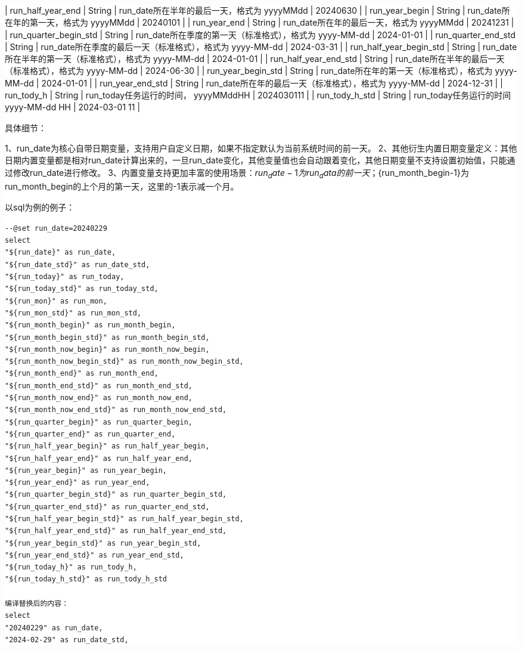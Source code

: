 | run_half_year_end | String | run_date所在半年的最后一天，格式为 yyyyMMdd | 20240630 |
| run_year_begin | String | run_date所在年的第一天，格式为 yyyyMMdd | 20240101 |
| run_year_end | String | run_date所在年的最后一天，格式为 yyyyMMdd | 20241231 |
| run_quarter_begin_std | String | run_date所在季度的第一天（标准格式），格式为 yyyy-MM-dd | 2024-01-01 |
| run_quarter_end_std | String | run_date所在季度的最后一天（标准格式），格式为 yyyy-MM-dd | 2024-03-31 |
| run_half_year_begin_std | String | run_date所在半年的第一天（标准格式），格式为 yyyy-MM-dd | 2024-01-01 |
| run_half_year_end_std | String | run_date所在半年的最后一天（标准格式），格式为 yyyy-MM-dd | 2024-06-30 |
| run_year_begin_std | String | run_date所在年的第一天（标准格式），格式为 yyyy-MM-dd | 2024-01-01 |
| run_year_end_std | String | run_date所在年的最后一天（标准格式），格式为 yyyy-MM-dd | 2024-12-31 |
| run_tody_h | String | run_today任务运行的时间， yyyyMMddHH | 2024030111 |
| run_tody_h_std | String | run_today任务运行的时间 yyyy-MM-dd HH | 2024-03-01 11 |

具体细节：

1、run_date为核心自带日期变量，支持用户自定义日期，如果不指定默认为当前系统时间的前一天。
2、其他衍生内置日期变量定义：其他日期内置变量都是相对run_date计算出来的，一旦run_date变化，其他变量值也会自动跟着变化，其他日期变量不支持设置初始值，只能通过修改run_date进行修改。
3、内置变量支持更加丰富的使用场景：${run_date-1}为run_data的前一天；${run_month_begin-1}为run_month_begin的上个月的第一天，这里的-1表示减一个月。

以sql为例的例子：
```
--@set run_date=20240229
select 
"${run_date}" as run_date,
"${run_date_std}" as run_date_std,
"${run_today}" as run_today,
"${run_today_std}" as run_today_std, 
"${run_mon}" as run_mon,
"${run_mon_std}" as run_mon_std,
"${run_month_begin}" as run_month_begin,
"${run_month_begin_std}" as run_month_begin_std,
"${run_month_now_begin}" as run_month_now_begin, 
"${run_month_now_begin_std}" as run_month_now_begin_std,
"${run_month_end}" as run_month_end,
"${run_month_end_std}" as run_month_end_std,
"${run_month_now_end}" as run_month_now_end,
"${run_month_now_end_std}" as run_month_now_end_std, 
"${run_quarter_begin}" as run_quarter_begin,
"${run_quarter_end}" as run_quarter_end,
"${run_half_year_begin}" as run_half_year_begin,
"${run_half_year_end}" as run_half_year_end,
"${run_year_begin}" as run_year_begin, 
"${run_year_end}" as run_year_end,
"${run_quarter_begin_std}" as run_quarter_begin_std,
"${run_quarter_end_std}" as run_quarter_end_std,
"${run_half_year_begin_std}" as run_half_year_begin_std,
"${run_half_year_end_std}" as run_half_year_end_std, 
"${run_year_begin_std}" as run_year_begin_std,
"${run_year_end_std}" as run_year_end_std,
"${run_today_h}" as run_tody_h,
"${run_today_h_std}" as run_tody_h_std

编译替换后的内容：
select 
"20240229" as run_date,
"2024-02-29" as run_date_std,
```
